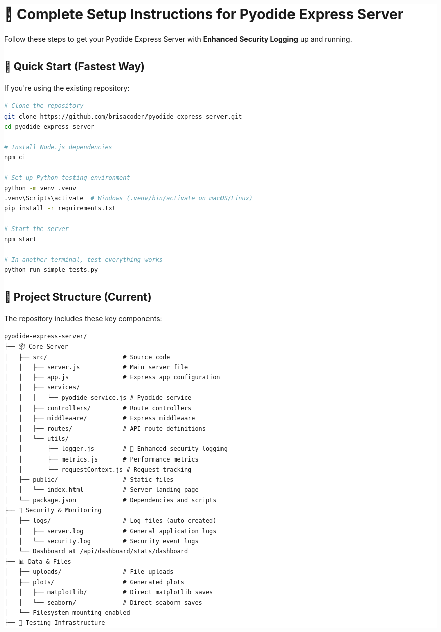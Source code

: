 # 🚀 Complete Setup Instructions for Pyodide Express Server

Follow these steps to get your Pyodide Express Server with **Enhanced Security Logging** up and running.

## 🎯 Quick Start (Fastest Way)

If you're using the existing repository:

```bash
# Clone the repository
git clone https://github.com/brisacoder/pyodide-express-server.git
cd pyodide-express-server

# Install Node.js dependencies
npm ci

# Set up Python testing environment
python -m venv .venv
.venv\Scripts\activate  # Windows (.venv/bin/activate on macOS/Linux)
pip install -r requirements.txt

# Start the server
npm start

# In another terminal, test everything works
python run_simple_tests.py
```

## 📁 Project Structure (Current)

The repository includes these key components:

```
pyodide-express-server/
├── 📦 Core Server
│   ├── src/                     # Source code
│   │   ├── server.js            # Main server file
│   │   ├── app.js               # Express app configuration
│   │   ├── services/
│   │   │   └── pyodide-service.js # Pyodide service
│   │   ├── controllers/         # Route controllers
│   │   ├── middleware/          # Express middleware
│   │   ├── routes/              # API route definitions
│   │   └── utils/
│   │       ├── logger.js        # 🔐 Enhanced security logging
│   │       ├── metrics.js       # Performance metrics
│   │       └── requestContext.js # Request tracking
│   ├── public/                  # Static files
│   │   └── index.html           # Server landing page
│   └── package.json             # Dependencies and scripts
├── 🔐 Security & Monitoring
│   ├── logs/                    # Log files (auto-created)
│   │   ├── server.log           # General application logs
│   │   └── security.log         # Security event logs
│   └── Dashboard at /api/dashboard/stats/dashboard
├── 📊 Data & Files
│   ├── uploads/                 # File uploads
│   ├── plots/                   # Generated plots
│   │   ├── matplotlib/          # Direct matplotlib saves
│   │   └── seaborn/             # Direct seaborn saves
│   └── Filesystem mounting enabled
├── 🧪 Testing Infrastructure
```
